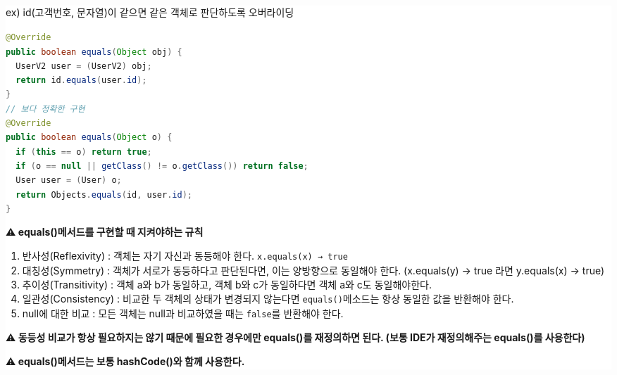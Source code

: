 ex) id(고객번호, 문자열)이 같으면 같은 객체로 판단하도록 오버라이딩

```java
@Override
public boolean equals(Object obj) {
  UserV2 user = (UserV2) obj;
  return id.equals(user.id);
}
// 보다 정확한 구현 
@Override
public boolean equals(Object o) {
  if (this == o) return true;
  if (o == null || getClass() != o.getClass()) return false;
  User user = (User) o;
  return Objects.equals(id, user.id);
}
```

**⚠️  equals()메서드를 구현할 때 지켜야하는 규칙**

1. 반사성(Reflexivity) : 객체는 자기 자신과 동등해야 한다. `x.equals(x) → true`
2. 대칭성(Symmetry) : 객체가 서로가 동등하다고 판단된다면, 이는 양방향으로 동일해야 한다. (x.equals(y) → true 라면 y.equals(x) → true)
3. 추이성(Transitivity) : 객체 a와 b가 동일하고, 객체 b와 c가 동일하다면 객체 a와 c도 동일해야한다. 
4. 일관성(Consistency) : 비교한 두 객체의 상태가 변경되지 않는다면 `equals()`메소드는 항상 동일한 값을 반환해야 한다.
5. null에 대한 비교 : 모든 객체는 null과 비교하였을 때는 `false`를 반환해야 한다.

**⚠️ 동등성 비교가 항상 필요하지는 않기 때문에 필요한 경우에만 equals()를 재정의하면 된다. (보통 IDE가 재정의해주는 equals()를 사용한다)** 

**⚠️ equals()메서드는 보통 hashCode()와 함께 사용한다.** 
